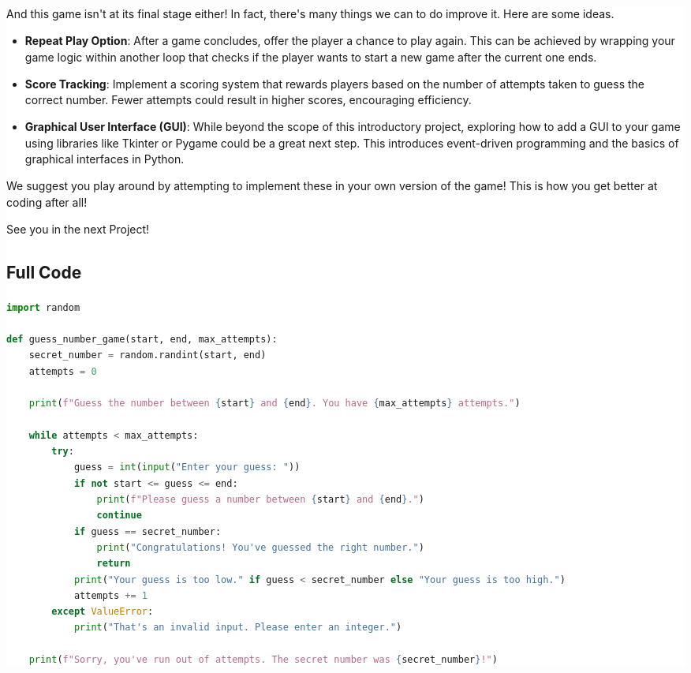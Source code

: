 And this game isn't at its final stage either! In fact, there's many things we can to do improve it. Here are some ideas.

* **Repeat Play Option**: After a game concludes, offer the player a chance to play again. This can be achieved by wrapping your game logic within another loop that checks if the player wants to start a new game after the current one ends.

* **Score Tracking**: Implement a scoring system that rewards players based on the number of attempts taken to guess the correct number. Fewer attempts could result in higher scores, encouraging efficiency.

* **Graphical User Interface (GUI)**: While beyond the scope of this introductory project, exploring how to add a GUI to your game using libraries like Tkinter or Pygame could be a great next step. This introduces event-driven programming and the basics of graphical interfaces in Python.

We suggest you play around by attempting to implement these in your own version of the game! This is how you get better at coding after all!

See you in the next Project!

## Full Code

```python
import random

def guess_number_game(start, end, max_attempts):
    secret_number = random.randint(start, end)
    attempts = 0

    print(f"Guess the number between {start} and {end}. You have {max_attempts} attempts.")

    while attempts < max_attempts:
        try:
            guess = int(input("Enter your guess: "))
            if not start <= guess <= end:
                print(f"Please guess a number between {start} and {end}.")
                continue
            if guess == secret_number:
                print("Congratulations! You've guessed the right number.")
                return
            print("Your guess is too low." if guess < secret_number else "Your guess is too high.")
            attempts += 1
        except ValueError:
            print("That's an invalid input. Please enter an integer.")
    
    print(f"Sorry, you've run out of attempts. The secret number was {secret_number}!")
```